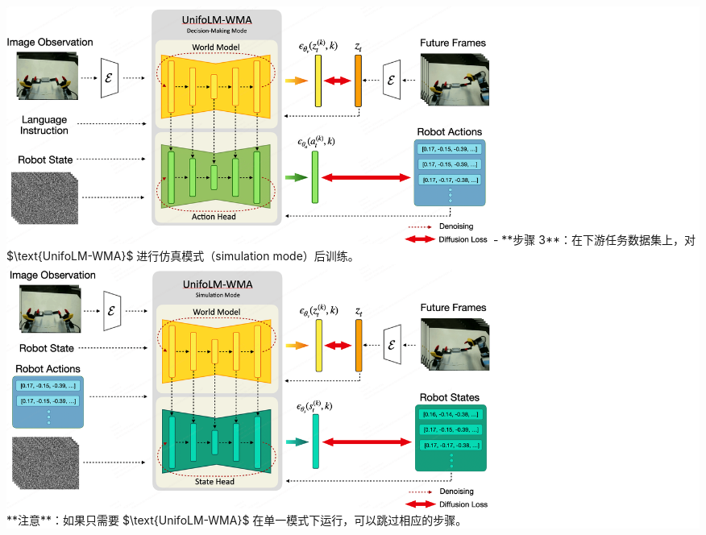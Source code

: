    <img src="assets/pngs/dm_mode.png" width="600">
  </div>
- **步骤 3**：在下游任务数据集上，对 $\text{UnifoLM-WMA}$ 进行仿真模式（simulation mode）后训练。
  <div align="left">
   <img src="assets/pngs/sim_mode.png" width="600">
  </div>
**注意**：如果只需要 $\text{UnifoLM-WMA}$ 在单一模式下运行，可以跳过相应的步骤。
